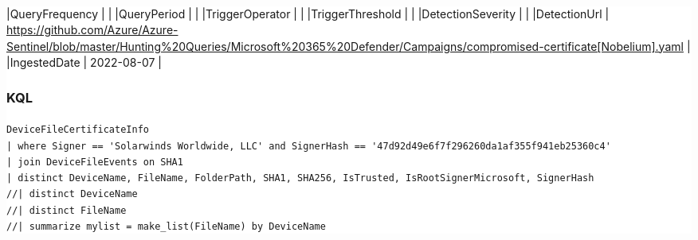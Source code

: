 |QueryFrequency |  |
|QueryPeriod |  |
|TriggerOperator |  |
|TriggerThreshold |  |
|DetectionSeverity |  |
|DetectionUrl | https://github.com/Azure/Azure-Sentinel/blob/master/Hunting%20Queries/Microsoft%20365%20Defender/Campaigns/compromised-certificate[Nobelium].yaml |
|IngestedDate | 2022-08-07 |

### KQL
```kql
DeviceFileCertificateInfo
| where Signer == 'Solarwinds Worldwide, LLC' and SignerHash == '47d92d49e6f7f296260da1af355f941eb25360c4'
| join DeviceFileEvents on SHA1
| distinct DeviceName, FileName, FolderPath, SHA1, SHA256, IsTrusted, IsRootSignerMicrosoft, SignerHash
//| distinct DeviceName
//| distinct FileName
//| summarize mylist = make_list(FileName) by DeviceName

```
